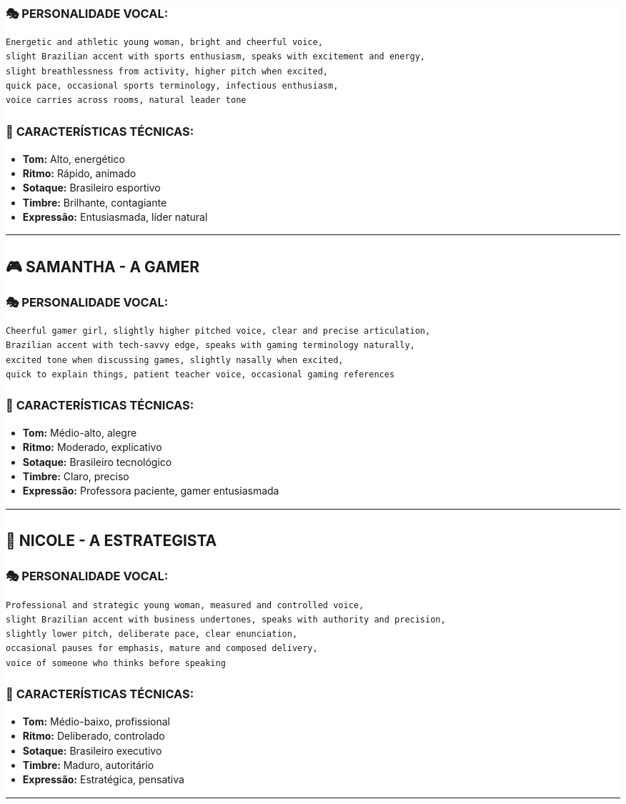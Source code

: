 ### 🎭 **PERSONALIDADE VOCAL:**
```
Energetic and athletic young woman, bright and cheerful voice, 
slight Brazilian accent with sports enthusiasm, speaks with excitement and energy, 
slight breathlessness from activity, higher pitch when excited, 
quick pace, occasional sports terminology, infectious enthusiasm, 
voice carries across rooms, natural leader tone
```

### 🎵 **CARACTERÍSTICAS TÉCNICAS:**
- **Tom:** Alto, energético
- **Ritmo:** Rápido, animado
- **Sotaque:** Brasileiro esportivo
- **Timbre:** Brilhante, contagiante
- **Expressão:** Entusiasmada, líder natural

---

## 🎮 SAMANTHA - A GAMER

### 🎭 **PERSONALIDADE VOCAL:**
```
Cheerful gamer girl, slightly higher pitched voice, clear and precise articulation, 
Brazilian accent with tech-savvy edge, speaks with gaming terminology naturally, 
excited tone when discussing games, slightly nasally when excited, 
quick to explain things, patient teacher voice, occasional gaming references
```

### 🎵 **CARACTERÍSTICAS TÉCNICAS:**
- **Tom:** Médio-alto, alegre
- **Ritmo:** Moderado, explicativo
- **Sotaque:** Brasileiro tecnológico
- **Timbre:** Claro, preciso
- **Expressão:** Professora paciente, gamer entusiasmada

---

## 💼 NICOLE - A ESTRATEGISTA

### 🎭 **PERSONALIDADE VOCAL:**
```
Professional and strategic young woman, measured and controlled voice, 
slight Brazilian accent with business undertones, speaks with authority and precision, 
slightly lower pitch, deliberate pace, clear enunciation, 
occasional pauses for emphasis, mature and composed delivery, 
voice of someone who thinks before speaking
```

### 🎵 **CARACTERÍSTICAS TÉCNICAS:**
- **Tom:** Médio-baixo, profissional
- **Ritmo:** Deliberado, controlado
- **Sotaque:** Brasileiro executivo
- **Timbre:** Maduro, autoritário
- **Expressão:** Estratégica, pensativa

---